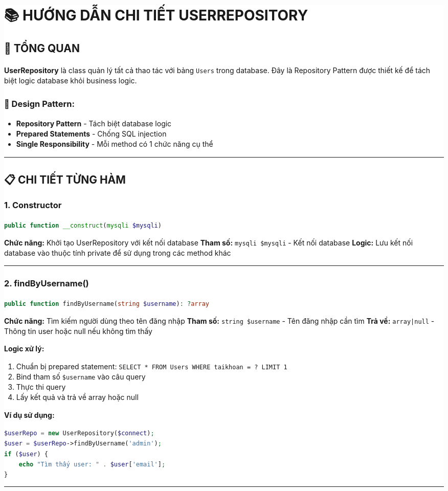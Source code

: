 # 📚 **HƯỚNG DẪN CHI TIẾT USERREPOSITORY**

## 🎯 **TỔNG QUAN**

**UserRepository** là class quản lý tất cả thao tác với bảng `Users` trong database. Đây là Repository Pattern được thiết kế để tách biệt logic database khỏi business logic.

### **🔧 Design Pattern:**

- **Repository Pattern** - Tách biệt database logic
- **Prepared Statements** - Chống SQL injection
- **Single Responsibility** - Mỗi method có 1 chức năng cụ thể

---

## 📋 **CHI TIẾT TỪNG HÀM**

### **1. Constructor**

```php
public function __construct(mysqli $mysqli)
```

**Chức năng:** Khởi tạo UserRepository với kết nối database
**Tham số:** `mysqli $mysqli` - Kết nối database
**Logic:** Lưu kết nối database vào thuộc tính private để sử dụng trong các method khác

---

### **2. findByUsername()**

```php
public function findByUsername(string $username): ?array
```

**Chức năng:** Tìm kiếm người dùng theo tên đăng nhập
**Tham số:** `string $username` - Tên đăng nhập cần tìm
**Trả về:** `array|null` - Thông tin user hoặc null nếu không tìm thấy

**Logic xử lý:**

1. Chuẩn bị prepared statement: `SELECT * FROM Users WHERE taikhoan = ? LIMIT 1`
2. Bind tham số `$username` vào câu query
3. Thực thi query
4. Lấy kết quả và trả về array hoặc null

**Ví dụ sử dụng:**

```php
$userRepo = new UserRepository($connect);
$user = $userRepo->findByUsername('admin');
if ($user) {
    echo "Tìm thấy user: " . $user['email'];
}
```

---